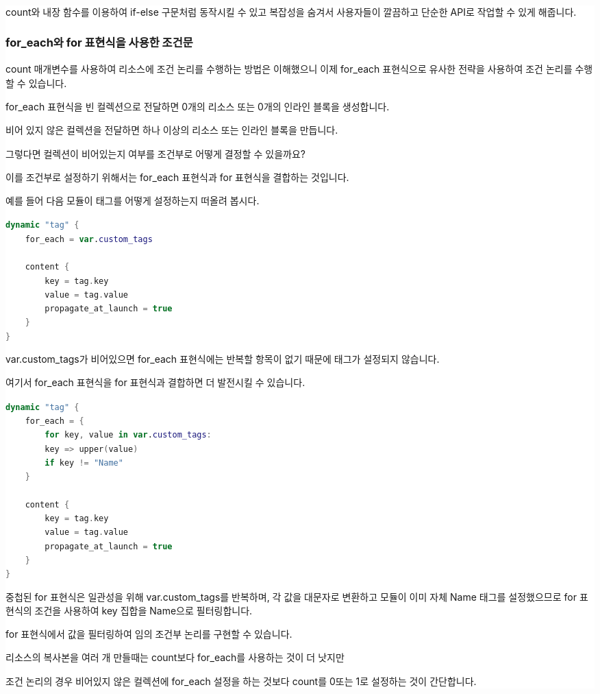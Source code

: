 ```kotlin
```

count와 내장 함수를 이용하여 if-else 구문처럼 동작시킬 수 있고 복잡성을 숨겨서 사용자들이 깔끔하고 단순한 API로 작업할 수 있게 해줍니다.

### for_each와 for 표현식을 사용한 조건문

count 매개변수를 사용하여 리소스에 조건 논리를 수행하는 방법은 이해했으니 이제 for_each 표현식으로 유사한 전략을 사용하여 조건 논리를 수행할 수 있습니다.

for_each 표현식을 빈 컬렉션으로 전달하면 0개의 리소스 또는 0개의 인라인 블록을 생성합니다.

비어 있지 않은 컬렉션을 전달하면 하나 이상의 리소스 또는 인라인 블록을 만듭니다.

그렇다면 컬렉션이 비어있는지 여부를 조건부로 어떻게 결정할 수 있을까요?

이를 조건부로 설정하기 위해서는 for_each 표현식과 for 표현식을 결합하는 것입니다.

예를 들어 다음 모듈이 태그를 어떻게 설정하는지 떠올려 봅시다.

```kotlin
dynamic "tag" {
	for_each = var.custom_tags

	content {
		key = tag.key
		value = tag.value
		propagate_at_launch = true
	}
}
```

var.custom_tags가 비어있으면 for_each 표현식에는 반복할 항목이 없기 때문에 태그가 설정되지 않습니다.

여기서 for_each 표현식을 for 표현식과 결합하면 더 발전시킬 수 있습니다.

```kotlin
dynamic "tag" {
	for_each = {
		for key, value in var.custom_tags:
		key => upper(value)
		if key != "Name"
	}

	content {
		key = tag.key
		value = tag.value
		propagate_at_launch = true
	}
}
```

중첩된 for 표현식은 일관성을 위해 var.custom_tags를 반복하며, 각 값을 대문자로 변환하고 모듈이 이미 자체 Name 태그를 설정했으므로 for 표현식의 조건을 사용하여 key 집합을 Name으로 필터링합니다.

for 표현식에서 값을 필터링하여 임의 조건부 논리를 구현할 수 있습니다.

리소스의 복사본을 여러 개 만들때는 count보다 for_each를 사용하는 것이 더 낫지만

조건 논리의 경우 비어있지 않은 컬렉션에 for_each 설정을 하는 것보다 count를 0또는 1로 설정하는 것이 간단합니다.

